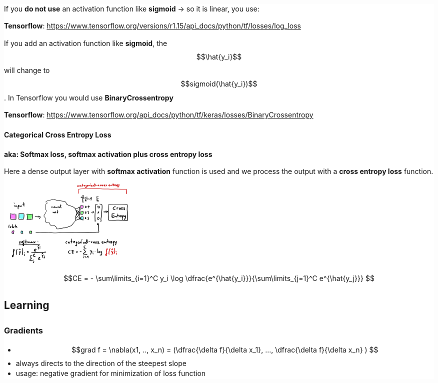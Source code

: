 If you **do not use** an activation function like **sigmoid** -> so it is linear, you use:

**Tensorflow**: https://www.tensorflow.org/versions/r1.15/api_docs/python/tf/losses/log_loss

If you add an activation function like **sigmoid**, the $$\hat{y_i}$$ will change to $$sigmoid(\hat{y_i})$$. In Tensorflow you would use **BinaryCrossentropy**

**Tensorflow**: https://www.tensorflow.org/api_docs/python/tf/keras/losses/BinaryCrossentropy

#### Categorical Cross Entropy Loss

**aka: Softmax loss, softmax activation plus cross entropy loss**

Here a dense output layer with **softmax activation** function is used and we process the output with a **cross entropy loss** function. 

<img src="Machine%20learning%20maths.assets/categorical_cross_entropy.jpg" alt="categorical_cross_entropy" style="zoom:25%;" />

$$CE = - \sum\limits_{i=1}^C y_i \log \dfrac{e^{\hat{y_i}}}{\sum\limits_{j=1}^C e^{\hat{y_j}}} $$

## Learning

### Gradients

* $$grad f = \nabla(x1, .., x_n) = (\dfrac{\delta f}{\delta x_1}, ..., \dfrac{\delta f}{\delta x_n} ) $$
* always directs to the direction of the steepest slope
* usage: negative gradient for minimization of loss function
